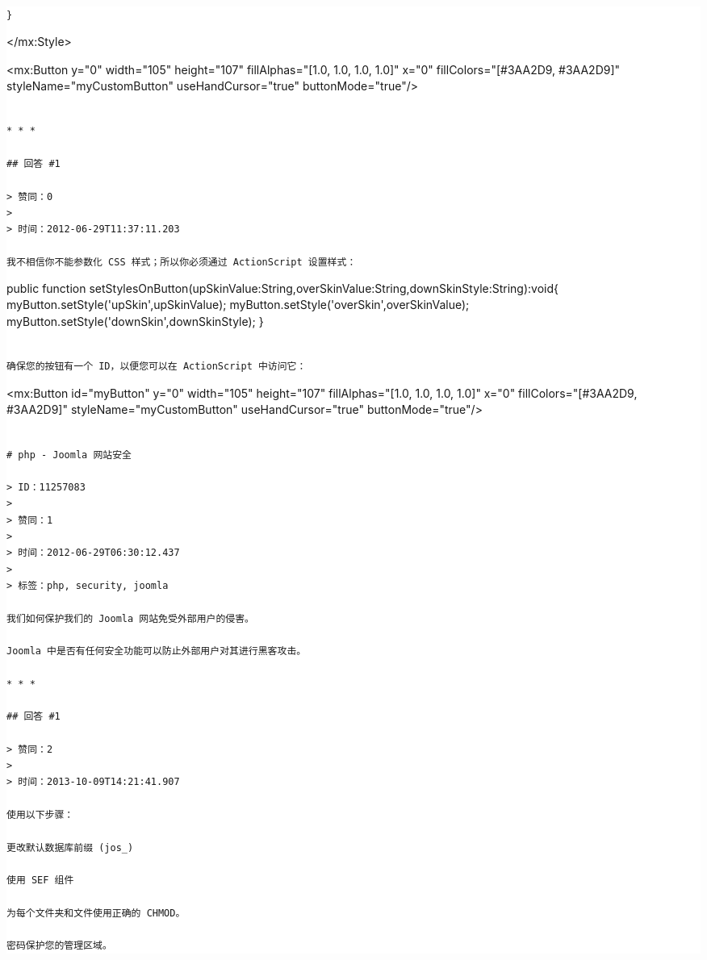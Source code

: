     }
</mx:Style>

<mx:Button y="0" width="105" height="107" fillAlphas="[1.0, 1.0, 1.0, 1.0]" x="0" fillColors="[#3AA2D9, #3AA2D9]" styleName="myCustomButton" useHandCursor="true" buttonMode="true"/> 
```

* * *

## 回答 #1

> 赞同：0
> 
> 时间：2012-06-29T11:37:11.203

我不相信你不能参数化 CSS 样式；所以你必须通过 ActionScript 设置样式：

```
public function setStylesOnButton(upSkinValue:String,overSkinValue:String,downSkinStyle:String):void{
  myButton.setStyle('upSkin',upSkinValue);
  myButton.setStyle('overSkin',overSkinValue);
  myButton.setStyle('downSkin',downSkinStyle);
} 
```

确保您的按钮有一个 ID，以便您可以在 ActionScript 中访问它：

```
<mx:Button id="myButton" y="0" width="105" height="107" fillAlphas="[1.0, 1.0, 1.0, 1.0]" x="0" fillColors="[#3AA2D9, #3AA2D9]" styleName="myCustomButton" useHandCursor="true" buttonMode="true"/> 
```

# php - Joomla 网站安全

> ID：11257083
> 
> 赞同：1
> 
> 时间：2012-06-29T06:30:12.437
> 
> 标签：php, security, joomla

我们如何保护我们的 Joomla 网站免受外部用户的侵害。

Joomla 中是否有任何安全功能可以防止外部用户对其进行黑客攻击。

* * *

## 回答 #1

> 赞同：2
> 
> 时间：2013-10-09T14:21:41.907

使用以下步骤：

更改默认数据库前缀 (jos_)

使用 SEF 组件

为每个文件夹和文件使用正确的 CHMOD。

密码保护您的管理区域。

```